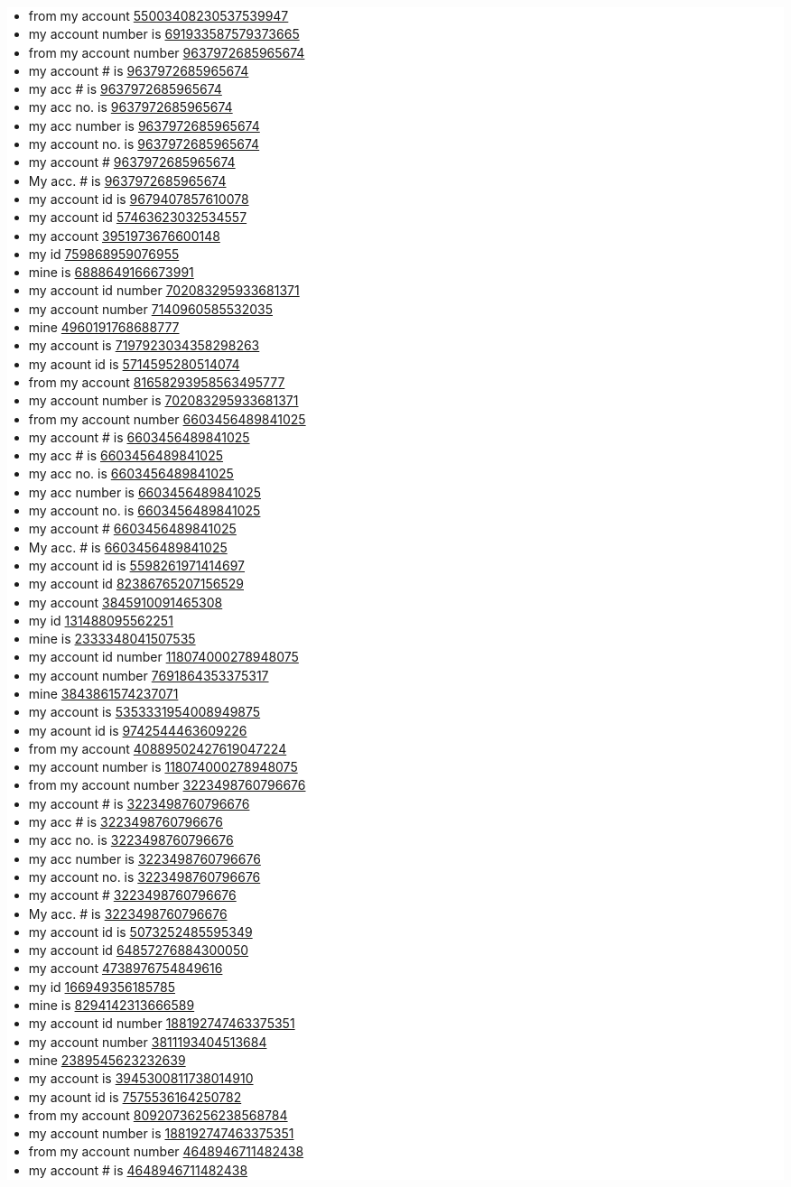 - from my account [55003408230537539947](account_id)
- my account number is [691933587579373665](account_id)
- from my account number [9637972685965674](account_id)
- my account # is [9637972685965674](account_id)
- my acc # is [9637972685965674](account_id)
- my acc no. is [9637972685965674](account_id)
- my acc number is [9637972685965674](account_id)
- my account no. is [9637972685965674](account_id)
- my account # [9637972685965674](account_id)
- My acc. # is [9637972685965674](account_id)
- my account id is [9679407857610078](account_id)
- my account id [57463623032534557](account_id)
- my account [3951973676600148](account_id)
- my id [759868959076955](account_id)
- mine is [6888649166673991](account_id)
- my account id number [702083295933681371](account_id)
- my account number [7140960585532035](account_id)
- mine [4960191768688777](account_id)
- my account is [7197923034358298263](account_id)
- my acount id is [5714595280514074](account_id)
- from my account [81658293958563495777](account_id)
- my account number is [702083295933681371](account_id)
- from my account number [6603456489841025](account_id)
- my account # is [6603456489841025](account_id)
- my acc # is [6603456489841025](account_id)
- my acc no. is [6603456489841025](account_id)
- my acc number is [6603456489841025](account_id)
- my account no. is [6603456489841025](account_id)
- my account # [6603456489841025](account_id)
- My acc. # is [6603456489841025](account_id)
- my account id is [5598261971414697](account_id)
- my account id [82386765207156529](account_id)
- my account [3845910091465308](account_id)
- my id [131488095562251](account_id)
- mine is [2333348041507535](account_id)
- my account id number [118074000278948075](account_id)
- my account number [7691864353375317](account_id)
- mine [3843861574237071](account_id)
- my account is [5353331954008949875](account_id)
- my acount id is [9742544463609226](account_id)
- from my account [40889502427619047224](account_id)
- my account number is [118074000278948075](account_id)
- from my account number [3223498760796676](account_id)
- my account # is [3223498760796676](account_id)
- my acc # is [3223498760796676](account_id)
- my acc no. is [3223498760796676](account_id)
- my acc number is [3223498760796676](account_id)
- my account no. is [3223498760796676](account_id)
- my account # [3223498760796676](account_id)
- My acc. # is [3223498760796676](account_id)
- my account id is [5073252485595349](account_id)
- my account id [64857276884300050](account_id)
- my account [4738976754849616](account_id)
- my id [166949356185785](account_id)
- mine is [8294142313666589](account_id)
- my account id number [188192747463375351](account_id)
- my account number [3811193404513684](account_id)
- mine [2389545623232639](account_id)
- my account is [3945300811738014910](account_id)
- my acount id is [7575536164250782](account_id)
- from my account [80920736256238568784](account_id)
- my account number is [188192747463375351](account_id)
- from my account number [4648946711482438](account_id)
- my account # is [4648946711482438](account_id)